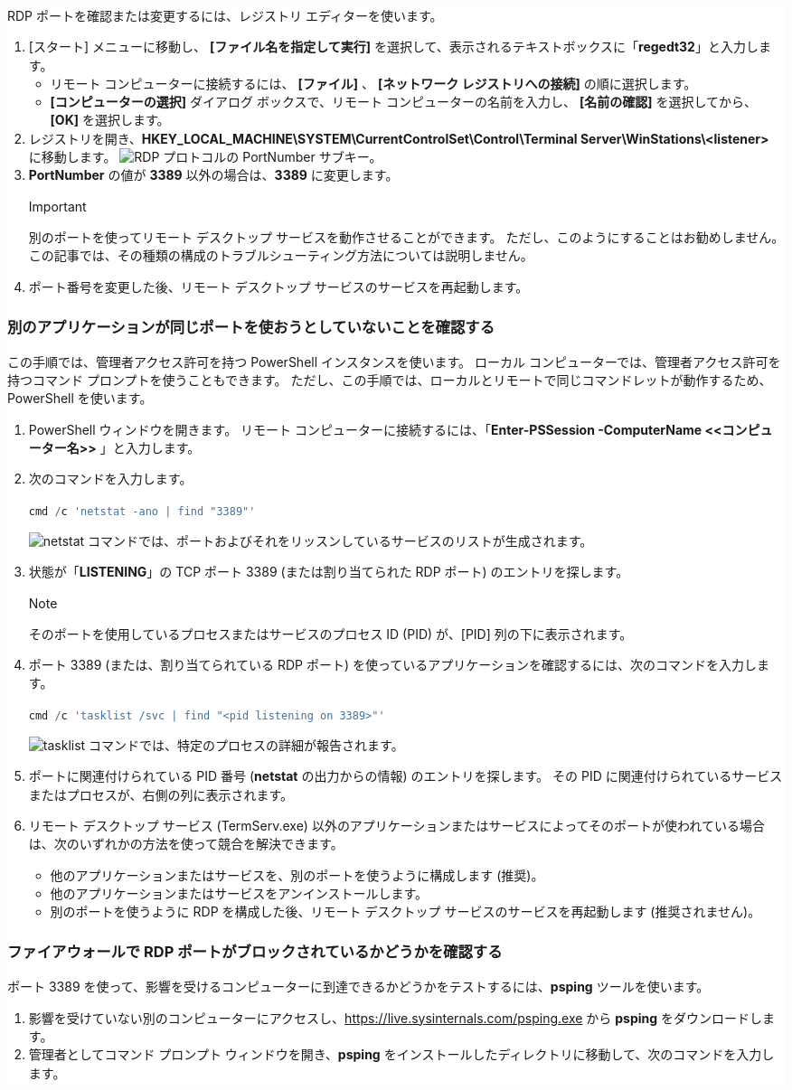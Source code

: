 RDP ポートを確認または変更するには、レジストリ エディターを使います。

1. [スタート] メニューに移動し、 **[ファイル名を指定して実行]** を選択して、表示されるテキストボックスに「**regedt32**」と入力します。
      - リモート コンピューターに接続するには、 **[ファイル]** 、 **[ネットワーク レジストリへの接続]** の順に選択します。
      - **[コンピューターの選択]** ダイアログ ボックスで、リモート コンピューターの名前を入力し、 **[名前の確認]** を選択してから、 **[OK]** を選択します。
2. レジストリを開き、**HKEY\_LOCAL\_MACHINE\\SYSTEM\\CurrentControlSet\\Control\\Terminal Server\\WinStations\\\<listener\>** に移動します。 
    ![RDP プロトコルの PortNumber サブキー。](../media/troubleshoot-remote-desktop-connections/RegEntry_PortNumber.png)
3. **PortNumber** の値が **3389** 以外の場合は、**3389** に変更します。 
   > [!IMPORTANT]  
    > 別のポートを使ってリモート デスクトップ サービスを動作させることができます。 ただし、このようにすることはお勧めしません。 この記事では、その種類の構成のトラブルシューティング方法については説明しません。
4. ポート番号を変更した後、リモート デスクトップ サービスのサービスを再起動します。

### <a name="check-that-another-application-isnt-trying-to-use-the-same-port"></a>別のアプリケーションが同じポートを使おうとしていないことを確認する

この手順では、管理者アクセス許可を持つ PowerShell インスタンスを使います。 ローカル コンピューターでは、管理者アクセス許可を持つコマンド プロンプトを使うこともできます。 ただし、この手順では、ローカルとリモートで同じコマンドレットが動作するため、PowerShell を使います。

1. PowerShell ウィンドウを開きます。 リモート コンピューターに接続するには、「**Enter-PSSession -ComputerName <\<コンピューター名\>>** 」と入力します。
2. 次のコマンドを入力します。  
   
     ```powershell  
    cmd /c 'netstat -ano | find "3389"'  
    ```
  
    ![netstat コマンドでは、ポートおよびそれをリッスンしているサービスのリストが生成されます。](../media/troubleshoot-remote-desktop-connections/WPS_netstat.png)
3. 状態が「**LISTENING**」の TCP ポート 3389 (または割り当てられた RDP ポート) のエントリを探します。 
    > [!NOTE]  
   > そのポートを使用しているプロセスまたはサービスのプロセス ID (PID) が、[PID] 列の下に表示されます。
4. ポート 3389 (または、割り当てられている RDP ポート) を使っているアプリケーションを確認するには、次のコマンドを入力します。  
   
     ```powershell  
    cmd /c 'tasklist /svc | find "<pid listening on 3389>"'  
    ```  
  
    ![tasklist コマンドでは、特定のプロセスの詳細が報告されます。](../media/troubleshoot-remote-desktop-connections/WPS_tasklist.png)
5. ポートに関連付けられている PID 番号 (**netstat** の出力からの情報) のエントリを探します。 その PID に関連付けられているサービスまたはプロセスが、右側の列に表示されます。
6. リモート デスクトップ サービス (TermServ.exe) 以外のアプリケーションまたはサービスによってそのポートが使われている場合は、次のいずれかの方法を使って競合を解決できます。
      - 他のアプリケーションまたはサービスを、別のポートを使うように構成します (推奨)。
      - 他のアプリケーションまたはサービスをアンインストールします。
      - 別のポートを使うように RDP を構成した後、リモート デスクトップ サービスのサービスを再起動します (推奨されません)。

### <a name="check-whether-a-firewall-is-blocking-the-rdp-port"></a>ファイアウォールで RDP ポートがブロックされているかどうかを確認する

ポート 3389 を使って、影響を受けるコンピューターに到達できるかどうかをテストするには、**psping** ツールを使います。

1. 影響を受けていない別のコンピューターにアクセスし、<https://live.sysinternals.com/psping.exe> から **psping** をダウンロードします。
2. 管理者としてコマンド プロンプト ウィンドウを開き、**psping** をインストールしたディレクトリに移動して、次のコマンドを入力します。  
   